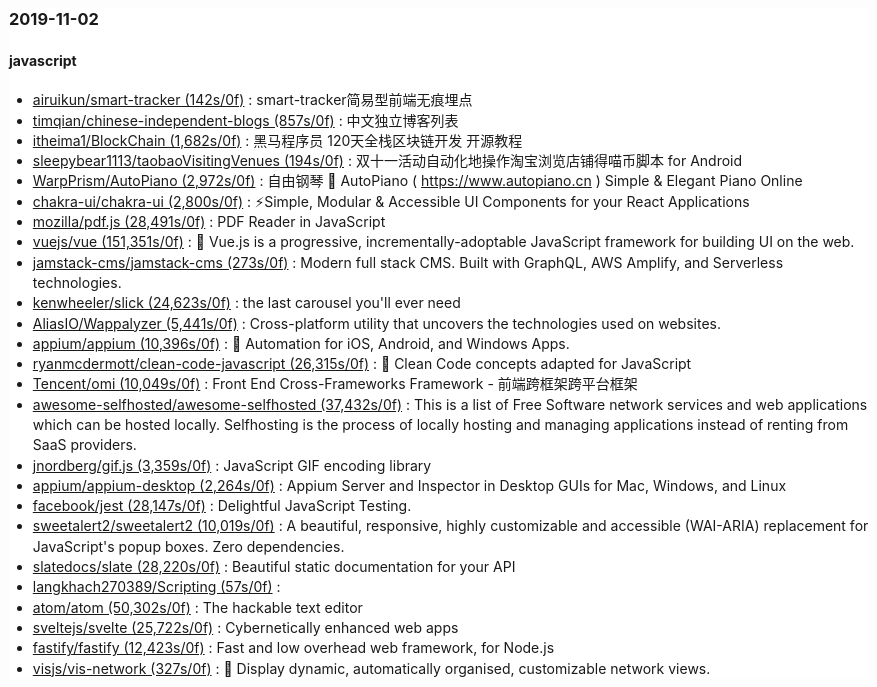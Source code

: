### 2019-11-02

#### javascript
* [airuikun/smart-tracker (142s/0f)](https://github.com/airuikun/smart-tracker) : smart-tracker简易型前端无痕埋点
* [timqian/chinese-independent-blogs (857s/0f)](https://github.com/timqian/chinese-independent-blogs) : 中文独立博客列表
* [itheima1/BlockChain (1,682s/0f)](https://github.com/itheima1/BlockChain) : 黑马程序员 120天全栈区块链开发 开源教程
* [sleepybear1113/taobaoVisitingVenues (194s/0f)](https://github.com/sleepybear1113/taobaoVisitingVenues) : 双十一活动自动化地操作淘宝浏览店铺得喵币脚本 for Android
* [WarpPrism/AutoPiano (2,972s/0f)](https://github.com/WarpPrism/AutoPiano) : 自由钢琴 🎹 AutoPiano ( https://www.autopiano.cn ) Simple & Elegant Piano Online
* [chakra-ui/chakra-ui (2,800s/0f)](https://github.com/chakra-ui/chakra-ui) : ⚡️Simple, Modular & Accessible UI Components for your React Applications
* [mozilla/pdf.js (28,491s/0f)](https://github.com/mozilla/pdf.js) : PDF Reader in JavaScript
* [vuejs/vue (151,351s/0f)](https://github.com/vuejs/vue) : 🖖 Vue.js is a progressive, incrementally-adoptable JavaScript framework for building UI on the web.
* [jamstack-cms/jamstack-cms (273s/0f)](https://github.com/jamstack-cms/jamstack-cms) : Modern full stack CMS. Built with GraphQL, AWS Amplify, and Serverless technologies.
* [kenwheeler/slick (24,623s/0f)](https://github.com/kenwheeler/slick) : the last carousel you'll ever need
* [AliasIO/Wappalyzer (5,441s/0f)](https://github.com/AliasIO/Wappalyzer) : Cross-platform utility that uncovers the technologies used on websites.
* [appium/appium (10,396s/0f)](https://github.com/appium/appium) : 📱 Automation for iOS, Android, and Windows Apps.
* [ryanmcdermott/clean-code-javascript (26,315s/0f)](https://github.com/ryanmcdermott/clean-code-javascript) : 🛁 Clean Code concepts adapted for JavaScript
* [Tencent/omi (10,049s/0f)](https://github.com/Tencent/omi) : Front End Cross-Frameworks Framework - 前端跨框架跨平台框架
* [awesome-selfhosted/awesome-selfhosted (37,432s/0f)](https://github.com/awesome-selfhosted/awesome-selfhosted) : This is a list of Free Software network services and web applications which can be hosted locally. Selfhosting is the process of locally hosting and managing applications instead of renting from SaaS providers.
* [jnordberg/gif.js (3,359s/0f)](https://github.com/jnordberg/gif.js) : JavaScript GIF encoding library
* [appium/appium-desktop (2,264s/0f)](https://github.com/appium/appium-desktop) : Appium Server and Inspector in Desktop GUIs for Mac, Windows, and Linux
* [facebook/jest (28,147s/0f)](https://github.com/facebook/jest) : Delightful JavaScript Testing.
* [sweetalert2/sweetalert2 (10,019s/0f)](https://github.com/sweetalert2/sweetalert2) : A beautiful, responsive, highly customizable and accessible (WAI-ARIA) replacement for JavaScript's popup boxes. Zero dependencies.
* [slatedocs/slate (28,220s/0f)](https://github.com/slatedocs/slate) : Beautiful static documentation for your API
* [langkhach270389/Scripting (57s/0f)](https://github.com/langkhach270389/Scripting) : 
* [atom/atom (50,302s/0f)](https://github.com/atom/atom) : The hackable text editor
* [sveltejs/svelte (25,722s/0f)](https://github.com/sveltejs/svelte) : Cybernetically enhanced web apps
* [fastify/fastify (12,423s/0f)](https://github.com/fastify/fastify) : Fast and low overhead web framework, for Node.js
* [visjs/vis-network (327s/0f)](https://github.com/visjs/vis-network) : 💫 Display dynamic, automatically organised, customizable network views.
